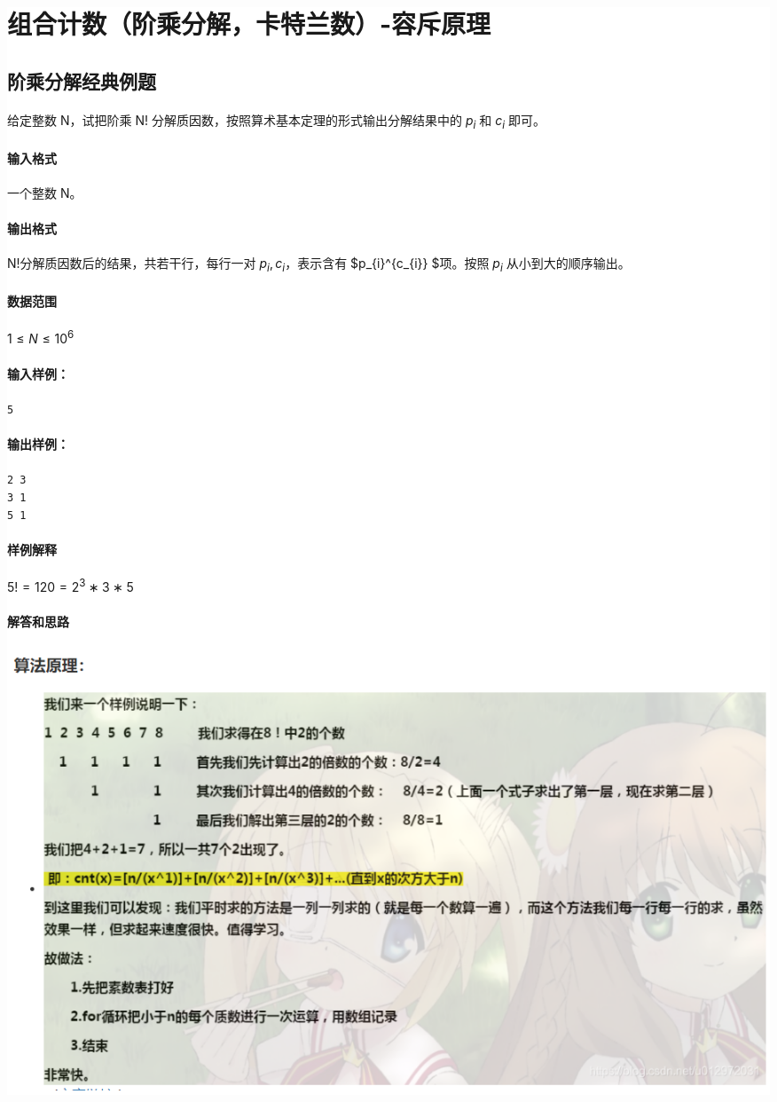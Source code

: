 # 组合计数（阶乘分解，卡特兰数）-容斥原理

## 阶乘分解经典例题

给定整数 N，试把阶乘 N! 分解质因数，按照算术基本定理的形式输出分解结果中的 $p_i$ 和 $c_i$ 即可。

#### 输入格式

一个整数 N。

#### 输出格式

N!分解质因数后的结果，共若干行，每行一对 $p_i,c_i$，表示含有 $p_{i}^{c_{i}} $项。按照 $p_i$ 从小到大的顺序输出。

#### 数据范围

$1≤N≤10^6$

#### 输入样例：

```
5
```

#### 输出样例：

```
2 3
3 1
5 1
```

#### 样例解释

$5!=120=2^3∗3∗5$



#### 解答和思路

![image-20211024214712236](组合计数-容斥原理-简单博弈论.assets/image-20211024214712236.png)
